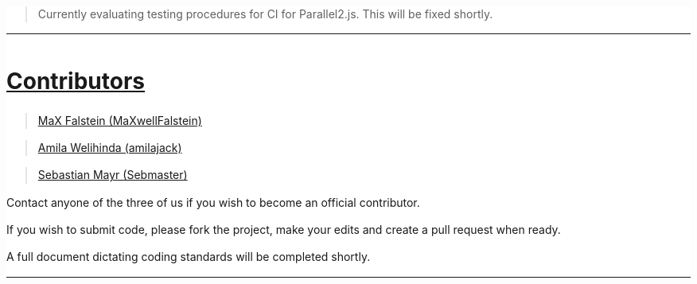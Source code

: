 > Currently evaluating testing procedures for CI for Parallel2.js. This will be fixed shortly.

---

# [Contributors](https://github.com/MaXwellFalstein/Parallel2.js/graphs/contributors)

> [MaX Falstein (MaXwellFalstein)](https://github.com/MaXwellFalstein)

> [Amila Welihinda (amilajack)](https://github.com/amilajack)

> [Sebastian Mayr (Sebmaster)](https://github.com/Sebmaster)

Contact anyone of the three of us if you wish to become an official contributor.

If you wish to submit code, please fork the project, make your edits and create a pull request when ready.

A full document dictating coding standards will be completed shortly.

---
